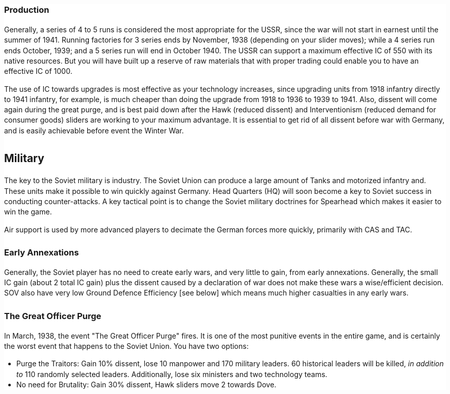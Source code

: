 ###  Production 

Generally, a series of 4 to 5 runs is considered the most appropriate
for the USSR, since the war will not start in earnest until the summer
of 1941. Running factories for 3 series ends by November, 1938
(depending on your slider moves); while a 4 series run ends October,
1939; and a 5 series run will end in October 1940. The USSR can support
a maximum effective IC of 550 with its native resources. But you will
have built up a reserve of raw materials that with proper trading could
enable you to have an effective IC of 1000.

The use of IC towards upgrades is most effective as your technology
increases, since upgrading units from 1918 infantry directly to 1941
infantry, for example, is much cheaper than doing the upgrade from 1918
to 1936 to 1939 to 1941. Also, dissent will come again during the great
purge, and is best paid down after the Hawk (reduced dissent) and
Interventionism (reduced demand for consumer goods) sliders are working
to your maximum advantage. It is essential to get rid of all dissent
before war with Germany, and is easily achievable before event the
Winter War.

##  Military 

The key to the Soviet military is industry. The Soviet Union can produce
a large amount of Tanks and motorized infantry and. These units make it
possible to win quickly against Germany. Head Quarters (HQ) will soon
become a key to Soviet success in conducting counter-attacks. A key
tactical point is to change the Soviet military doctrines for Spearhead
which makes it easier to win the game.

Air support is used by more advanced players to decimate the German
forces more quickly, primarily with CAS and TAC.

###  Early Annexations 

Generally, the Soviet player has no need to create early wars, and very
little to gain, from early annexations. Generally, the small IC gain
(about 2 total IC gain) plus the dissent caused by a declaration of war
does not make these wars a wise/efficient decision. SOV also have very
low Ground Defence Efficiency \[see below\] which means much higher
casualties in any early wars.

###  The Great Officer Purge 

In March, 1938, the event "The Great Officer Purge" fires. It is one of
the most punitive events in the entire game, and is certainly the worst
event that happens to the Soviet Union. You have two options:

-   Purge the Traitors: Gain 10% dissent, lose 10 manpower and 170
    military leaders. 60 historical leaders will be killed, *in addition
    to* 110 randomly selected leaders. Additionally, lose six ministers
    and two technology teams.
-   No need for Brutality: Gain 30% dissent, Hawk sliders move 2 towards
    Dove.
